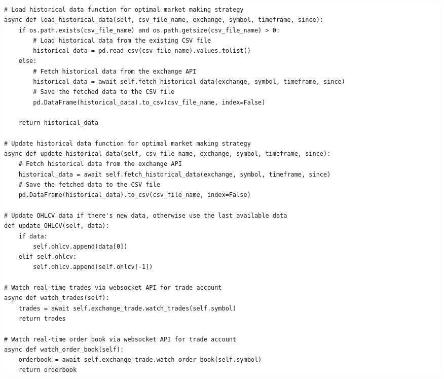     # Load historical data function for optimal market making strategy
    async def load_historical_data(self, csv_file_name, exchange, symbol, timeframe, since):
        if os.path.exists(csv_file_name) and os.path.getsize(csv_file_name) > 0:
            # Load historical data from the existing CSV file
            historical_data = pd.read_csv(csv_file_name).values.tolist()
        else:
            # Fetch historical data from the exchange API
            historical_data = await self.fetch_historical_data(exchange, symbol, timeframe, since)
            # Save the fetched data to the CSV file
            pd.DataFrame(historical_data).to_csv(csv_file_name, index=False)

        return historical_data

    # Update historical data function for optimal market making strategy
    async def update_historical_data(self, csv_file_name, exchange, symbol, timeframe, since):
        # Fetch historical data from the exchange API
        historical_data = await self.fetch_historical_data(exchange, symbol, timeframe, since)
        # Save the fetched data to the CSV file
        pd.DataFrame(historical_data).to_csv(csv_file_name, index=False)
    
    # Update OHLCV data if there's new data, otherwise use the last available data
    def update_OHLCV(self, data):
        if data:
            self.ohlcv.append(data[0])
        elif self.ohlcv:
            self.ohlcv.append(self.ohlcv[-1])
    
    # Watch real-time trades via websocket API for trade account
    async def watch_trades(self):
        trades = await self.exchange_trade.watch_trades(self.symbol)
        return trades
    
    # Watch real-time order book via websocket API for trade account
    async def watch_order_book(self):
        orderbook = await self.exchange_trade.watch_order_book(self.symbol)
        return orderbook    
    